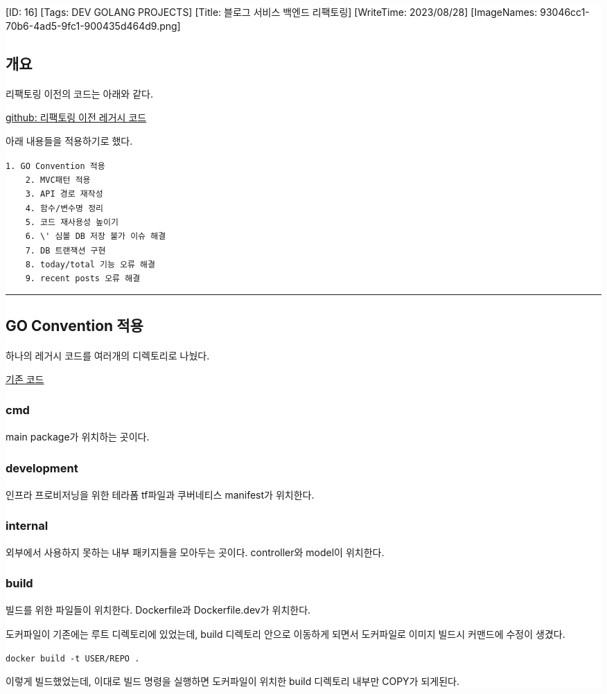 [ID: 16]
[Tags: DEV GOLANG PROJECTS]
[Title: 블로그 서비스 백엔드 리팩토링]
[WriteTime: 2023/08/28]
[ImageNames: 93046cc1-70b6-4ad5-9fc1-900435d464d9.png]

## 개요

리팩토링 이전의 코드는 아래와 같다.

[github: 리팩토링 이전 레거시 코드](https://github.com/choigonyok/blog-project/blob/0c2a248ad7b5ba027516afe034e8c77e60b541f6/src/main.go)

아래 내용들을 적용하기로 했다.

    1. GO Convention 적용
        2. MVC패턴 적용
        3. API 경로 재작성
        4. 함수/변수명 정리
        5. 코드 재사용성 높이기
        6. \' 심볼 DB 저장 불가 이슈 해결
        7. DB 트랜잭션 구현
        8. today/total 기능 오류 해결
        9. recent posts 오류 해결

---

## GO Convention 적용

하나의 레거시 코드를 여러개의 디렉토리로 나눴다.

[기존 코드](https://github.com/choigonyok/blog-project/blob/0c2a248ad7b5ba027516afe034e8c77e60b541f6/src/main.go)

### cmd

main package가 위치하는 곳이다.

### development

인프라 프로비저닝을 위한 테라폼 tf파일과 쿠버네티스 manifest가 위치한다.

### internal

외부에서 사용하지 못하는 내부 패키지들을 모아두는 곳이다. controller와 model이 위치한다.

### build

빌드를 위한 파일들이 위치한다. Dockerfile과 Dockerfile.dev가 위치한다.

도커파일이 기존에는 루트 디렉토리에 있었는데, build 디렉토리 안으로 이동하게 되면서 도커파일로 이미지 빌드시 커맨드에 수정이 생겼다.

    docker build -t USER/REPO .

이렇게 빌드했었는데, 이대로 빌드 명령을 실행하면 도커파일이 위치한 build 디렉토리 내부만 COPY가 되게된다.

